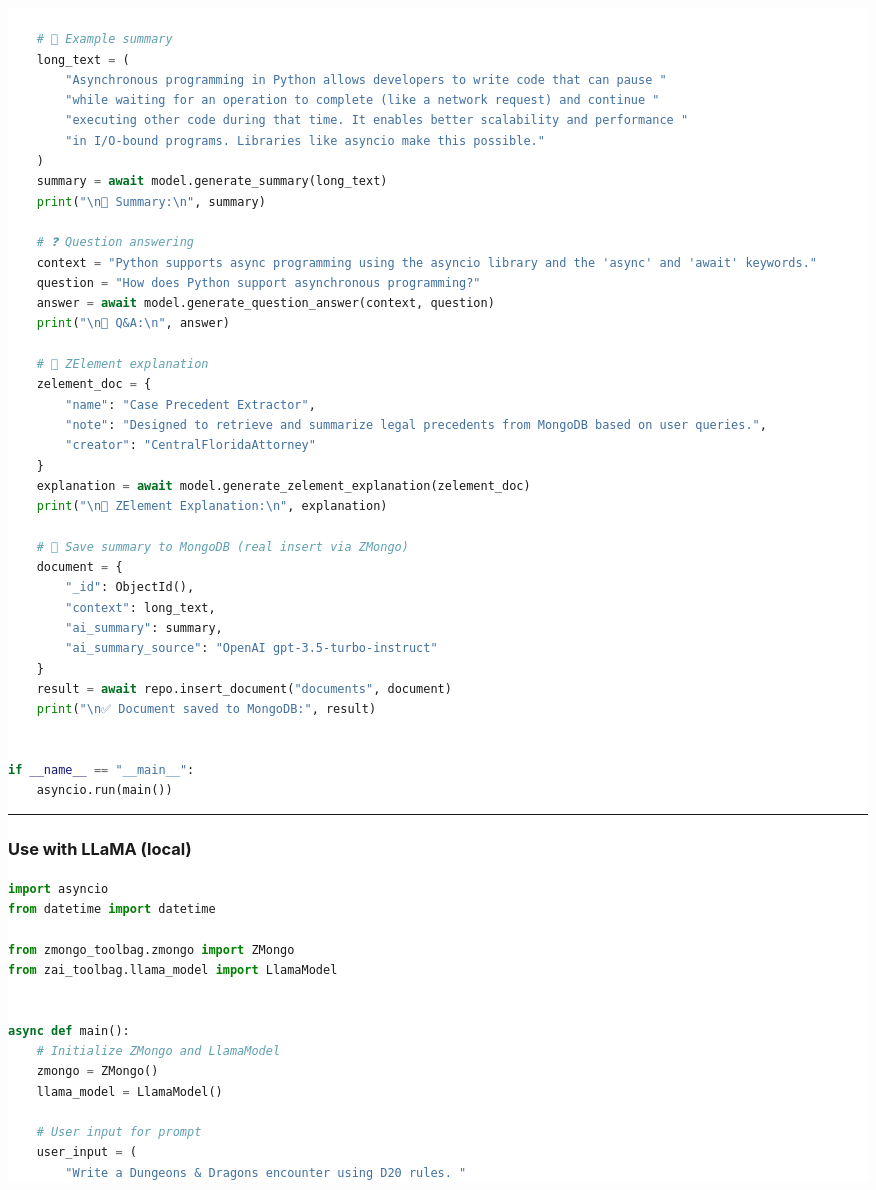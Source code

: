 ```python

    # 📄 Example summary
    long_text = (
        "Asynchronous programming in Python allows developers to write code that can pause "
        "while waiting for an operation to complete (like a network request) and continue "
        "executing other code during that time. It enables better scalability and performance "
        "in I/O-bound programs. Libraries like asyncio make this possible."
    )
    summary = await model.generate_summary(long_text)
    print("\n🔹 Summary:\n", summary)

    # ❓ Question answering
    context = "Python supports async programming using the asyncio library and the 'async' and 'await' keywords."
    question = "How does Python support asynchronous programming?"
    answer = await model.generate_question_answer(context, question)
    print("\n🔹 Q&A:\n", answer)

    # 🧬 ZElement explanation
    zelement_doc = {
        "name": "Case Precedent Extractor",
        "note": "Designed to retrieve and summarize legal precedents from MongoDB based on user queries.",
        "creator": "CentralFloridaAttorney"
    }
    explanation = await model.generate_zelement_explanation(zelement_doc)
    print("\n🔹 ZElement Explanation:\n", explanation)

    # 🧾 Save summary to MongoDB (real insert via ZMongo)
    document = {
        "_id": ObjectId(),
        "context": long_text,
        "ai_summary": summary,
        "ai_summary_source": "OpenAI gpt-3.5-turbo-instruct"
    }
    result = await repo.insert_document("documents", document)
    print("\n✅ Document saved to MongoDB:", result)


if __name__ == "__main__":
    asyncio.run(main())

```

---

### Use with LLaMA (local)

```python
import asyncio
from datetime import datetime

from zmongo_toolbag.zmongo import ZMongo
from zai_toolbag.llama_model import LlamaModel


async def main():
    # Initialize ZMongo and LlamaModel
    zmongo = ZMongo()
    llama_model = LlamaModel()

    # User input for prompt
    user_input = (
        "Write a Dungeons & Dragons encounter using D20 rules. "
```
